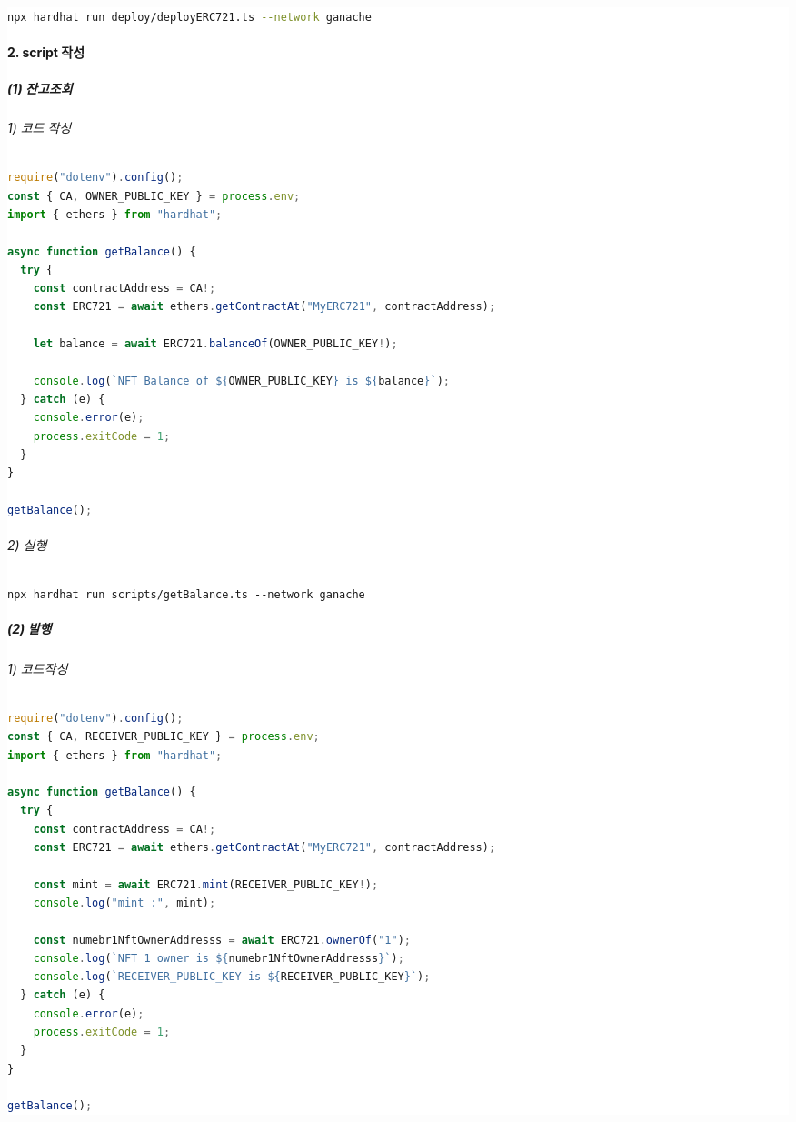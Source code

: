 ```bash
npx hardhat run deploy/deployERC721.ts --network ganache
```

#### 2. script 작성

##### (1) 잔고조회

###### 1) 코드 작성

```ts title=scripts/getBalance.ts
require("dotenv").config();
const { CA, OWNER_PUBLIC_KEY } = process.env;
import { ethers } from "hardhat";

async function getBalance() {
  try {
    const contractAddress = CA!;
    const ERC721 = await ethers.getContractAt("MyERC721", contractAddress);

    let balance = await ERC721.balanceOf(OWNER_PUBLIC_KEY!);

    console.log(`NFT Balance of ${OWNER_PUBLIC_KEY} is ${balance}`);
  } catch (e) {
    console.error(e);
    process.exitCode = 1;
  }
}

getBalance();
```

###### 2) 실행

```shell
npx hardhat run scripts/getBalance.ts --network ganache
```

##### (2) 발행

###### 1) 코드작성

```ts title=scripts/mint.ts
require("dotenv").config();
const { CA, RECEIVER_PUBLIC_KEY } = process.env;
import { ethers } from "hardhat";

async function getBalance() {
  try {
    const contractAddress = CA!;
    const ERC721 = await ethers.getContractAt("MyERC721", contractAddress);

    const mint = await ERC721.mint(RECEIVER_PUBLIC_KEY!);
    console.log("mint :", mint);

    const numebr1NftOwnerAddresss = await ERC721.ownerOf("1");
    console.log(`NFT 1 owner is ${numebr1NftOwnerAddresss}`);
    console.log(`RECEIVER_PUBLIC_KEY is ${RECEIVER_PUBLIC_KEY}`);
  } catch (e) {
    console.error(e);
    process.exitCode = 1;
  }
}

getBalance();
```
